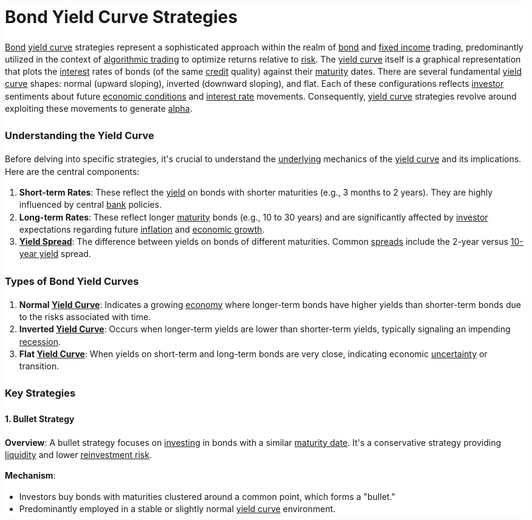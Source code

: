 # Bond Yield Curve Strategies

[Bond](../b/bond.md) [yield curve](../y/yield_curve.md) strategies represent a sophisticated approach within the realm of [bond](../b/bond.md) and [fixed income](../f/fixed_income.md) trading, predominantly utilized in the context of [algorithmic trading](../a/algorithmic_trading.md) to optimize returns relative to [risk](../r/risk.md). The [yield curve](../y/yield_curve.md) itself is a graphical representation that plots the [interest](../i/interest.md) rates of bonds (of the same [credit](../c/credit.md) quality) against their [maturity](../m/maturity.md) dates. There are several fundamental [yield curve](../y/yield_curve.md) shapes: normal (upward sloping), inverted (downward sloping), and flat. Each of these configurations reflects [investor](../i/investor.md) sentiments about future [economic conditions](../e/economic_conditions.md) and [interest rate](../i/interest_rate.md) movements. Consequently, [yield curve](../y/yield_curve.md) strategies revolve around exploiting these movements to generate [alpha](../a/alpha.md).

### Understanding the Yield Curve

Before delving into specific strategies, it's crucial to understand the [underlying](../u/underlying.md) mechanics of the [yield curve](../y/yield_curve.md) and its implications. Here are the central components:
1. **Short-term Rates**: These reflect the [yield](../y/yield.md) on bonds with shorter maturities (e.g., 3 months to 2 years). They are highly influenced by central [bank](../b/bank.md) policies.
2. **Long-term Rates**: These reflect longer [maturity](../m/maturity.md) bonds (e.g., 10 to 30 years) and are significantly affected by [investor](../i/investor.md) expectations regarding future [inflation](../i/inflation.md) and [economic growth](../e/economic_growth.md).
3. **[Yield Spread](../y/yield_spread.md)**: The difference between yields on bonds of different maturities. Common [spreads](../s/spreads.md) include the 2-year versus [10-year yield](../1/10-year_yield.md) spread. 

### Types of Bond Yield Curves

1. **Normal [Yield Curve](../y/yield_curve.md)**: Indicates a growing [economy](../e/economy.md) where longer-term bonds have higher yields than shorter-term bonds due to the risks associated with time.
2. **Inverted [Yield Curve](../y/yield_curve.md)**: Occurs when longer-term yields are lower than shorter-term yields, typically signaling an impending [recession](../r/recession.md).
3. **Flat [Yield Curve](../y/yield_curve.md)**: When yields on short-term and long-term bonds are very close, indicating economic [uncertainty](../u/uncertainty_in_trading.md) or transition.

### Key Strategies

#### 1. Bullet Strategy

**Overview**:
A bullet strategy focuses on [investing](../i/investing.md) in bonds with a similar [maturity date](../m/maturity_date.md). It's a conservative strategy providing [liquidity](../l/liquidity.md) and lower [reinvestment risk](../r/reinvestment_risk.md).

**Mechanism**:
- Investors buy bonds with maturities clustered around a common point, which forms a "bullet."
- Predominantly employed in a stable or slightly normal [yield curve](../y/yield_curve.md) environment.
